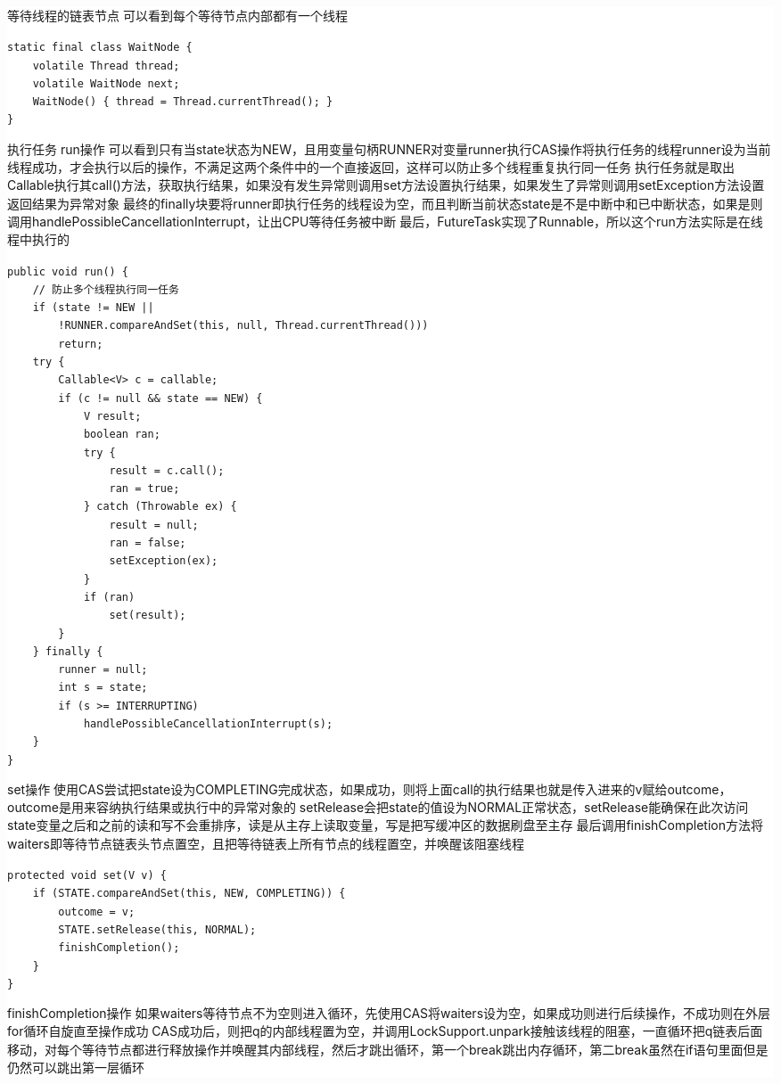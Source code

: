 等待线程的链表节点
可以看到每个等待节点内部都有一个线程
```
static final class WaitNode {
    volatile Thread thread;
    volatile WaitNode next;
    WaitNode() { thread = Thread.currentThread(); }
}
```

执行任务
run操作
可以看到只有当state状态为NEW，且用变量句柄RUNNER对变量runner执行CAS操作将执行任务的线程runner设为当前线程成功，才会执行以后的操作，不满足这两个条件中的一个直接返回，这样可以防止多个线程重复执行同一任务
执行任务就是取出Callable执行其call()方法，获取执行结果，如果没有发生异常则调用set方法设置执行结果，如果发生了异常则调用setException方法设置返回结果为异常对象
最终的finally块要将runner即执行任务的线程设为空，而且判断当前状态state是不是中断中和已中断状态，如果是则调用handlePossibleCancellationInterrupt，让出CPU等待任务被中断
最后，FutureTask实现了Runnable，所以这个run方法实际是在线程中执行的
```
public void run() {
	// 防止多个线程执行同一任务
    if (state != NEW ||
        !RUNNER.compareAndSet(this, null, Thread.currentThread()))
        return;
    try {
        Callable<V> c = callable;
        if (c != null && state == NEW) {
            V result;
            boolean ran;
            try {
                result = c.call();
                ran = true;
            } catch (Throwable ex) {
                result = null;
                ran = false;
                setException(ex);
            }
            if (ran)
                set(result);
        }
    } finally {
        runner = null;
        int s = state;
        if (s >= INTERRUPTING)
            handlePossibleCancellationInterrupt(s);
    }
}
```

set操作
使用CAS尝试把state设为COMPLETING完成状态，如果成功，则将上面call的执行结果也就是传入进来的v赋给outcome，outcome是用来容纳执行结果或执行中的异常对象的
setRelease会把state的值设为NORMAL正常状态，setRelease能确保在此次访问state变量之后和之前的读和写不会重排序，读是从主存上读取变量，写是把写缓冲区的数据刷盘至主存
最后调用finishCompletion方法将waiters即等待节点链表头节点置空，且把等待链表上所有节点的线程置空，并唤醒该阻塞线程
```
protected void set(V v) {
    if (STATE.compareAndSet(this, NEW, COMPLETING)) {
        outcome = v;
        STATE.setRelease(this, NORMAL);
        finishCompletion();
    }
}
```
finishCompletion操作
如果waiters等待节点不为空则进入循环，先使用CAS将waiters设为空，如果成功则进行后续操作，不成功则在外层for循环自旋直至操作成功
CAS成功后，则把q的内部线程置为空，并调用LockSupport.unpark接触该线程的阻塞，一直循环把q链表后面移动，对每个等待节点都进行释放操作并唤醒其内部线程，然后才跳出循环，第一个break跳出内存循环，第二break虽然在if语句里面但是仍然可以跳出第一层循环
